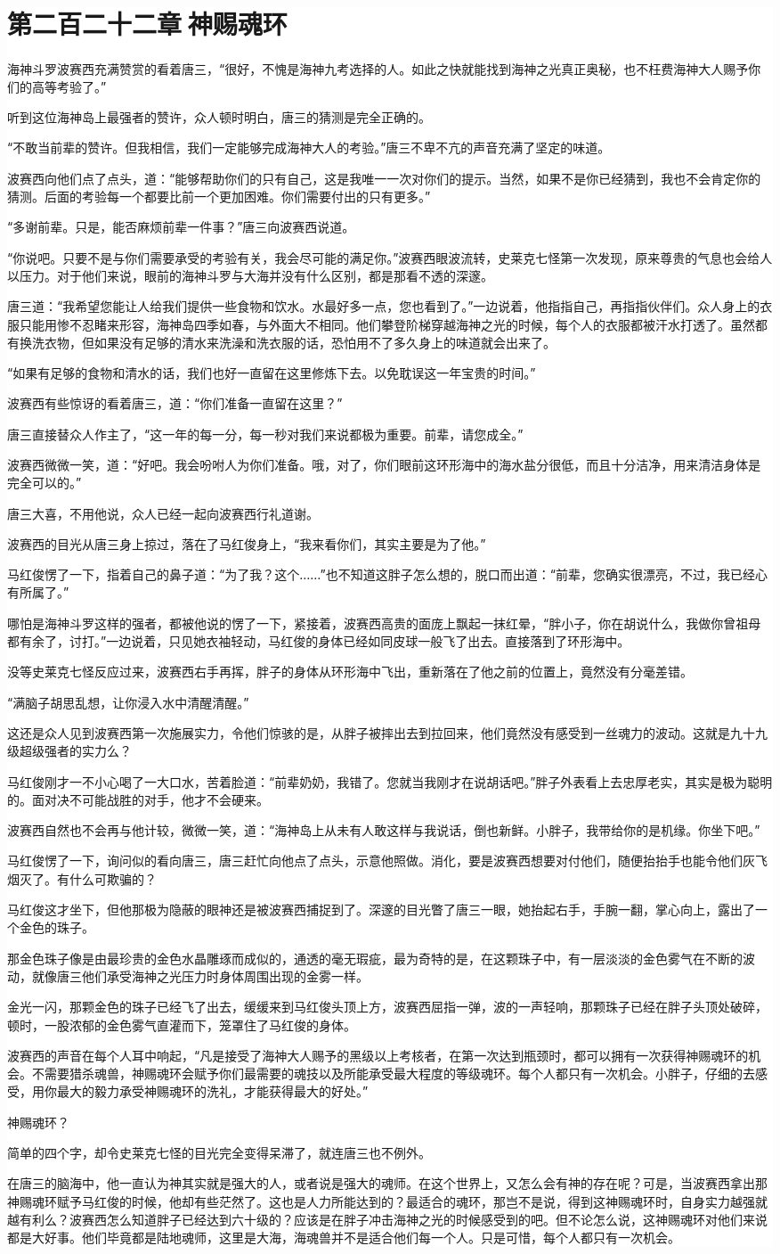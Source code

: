 # 第二百二十二章 神赐魂环

海神斗罗波赛西充满赞赏的看着唐三，“很好，不愧是海神九考选择的人。如此之快就能找到海神之光真正奥秘，也不枉费海神大人赐予你们的高等考验了。”

听到这位海神岛上最强者的赞许，众人顿时明白，唐三的猜测是完全正确的。

“不敢当前辈的赞许。但我相信，我们一定能够完成海神大人的考验。”唐三不卑不亢的声音充满了坚定的味道。

波赛西向他们点了点头，道：“能够帮助你们的只有自己，这是我唯一一次对你们的提示。当然，如果不是你已经猜到，我也不会肯定你的猜测。后面的考验每一个都要比前一个更加困难。你们需要付出的只有更多。”

“多谢前辈。只是，能否麻烦前辈一件事？”唐三向波赛西说道。

“你说吧。只要不是与你们需要承受的考验有关，我会尽可能的满足你。”波赛西眼波流转，史莱克七怪第一次发现，原来尊贵的气息也会给人以压力。对于他们来说，眼前的海神斗罗与大海并没有什么区别，都是那看不透的深邃。

唐三道：“我希望您能让人给我们提供一些食物和饮水。水最好多一点，您也看到了。”一边说着，他指指自己，再指指伙伴们。众人身上的衣服只能用惨不忍睹来形容，海神岛四季如春，与外面大不相同。他们攀登阶梯穿越海神之光的时候，每个人的衣服都被汗水打透了。虽然都有换洗衣物，但如果没有足够的清水来洗澡和洗衣服的话，恐怕用不了多久身上的味道就会出来了。

“如果有足够的食物和清水的话，我们也好一直留在这里修炼下去。以免耽误这一年宝贵的时间。”

波赛西有些惊讶的看着唐三，道：“你们准备一直留在这里？”

唐三直接替众人作主了，“这一年的每一分，每一秒对我们来说都极为重要。前辈，请您成全。”

波赛西微微一笑，道：“好吧。我会吩咐人为你们准备。哦，对了，你们眼前这环形海中的海水盐分很低，而且十分洁净，用来清洁身体是完全可以的。”

唐三大喜，不用他说，众人已经一起向波赛西行礼道谢。

波赛西的目光从唐三身上掠过，落在了马红俊身上，“我来看你们，其实主要是为了他。”

马红俊愣了一下，指着自己的鼻子道：“为了我？这个……”也不知道这胖子怎么想的，脱口而出道：“前辈，您确实很漂亮，不过，我已经心有所属了。”

哪怕是海神斗罗这样的强者，都被他说的愣了一下，紧接着，波赛西高贵的面庞上飘起一抹红晕，“胖小子，你在胡说什么，我做你曾祖母都有余了，讨打。”一边说着，只见她衣袖轻动，马红俊的身体已经如同皮球一般飞了出去。直接落到了环形海中。

没等史莱克七怪反应过来，波赛西右手再挥，胖子的身体从环形海中飞出，重新落在了他之前的位置上，竟然没有分毫差错。

“满脑子胡思乱想，让你浸入水中清醒清醒。”

这还是众人见到波赛西第一次施展实力，令他们惊骇的是，从胖子被摔出去到拉回来，他们竟然没有感受到一丝魂力的波动。这就是九十九级超级强者的实力么？

马红俊刚才一不小心喝了一大口水，苦着脸道：“前辈奶奶，我错了。您就当我刚才在说胡话吧。”胖子外表看上去忠厚老实，其实是极为聪明的。面对决不可能战胜的对手，他才不会硬来。

波赛西自然也不会再与他计较，微微一笑，道：“海神岛上从未有人敢这样与我说话，倒也新鲜。小胖子，我带给你的是机缘。你坐下吧。”

马红俊愣了一下，询问似的看向唐三，唐三赶忙向他点了点头，示意他照做。消化，要是波赛西想要对付他们，随便抬抬手也能令他们灰飞烟灭了。有什么可欺骗的？

马红俊这才坐下，但他那极为隐蔽的眼神还是被波赛西捕捉到了。深邃的目光瞥了唐三一眼，她抬起右手，手腕一翻，掌心向上，露出了一个金色的珠子。

那金色珠子像是由最珍贵的金色水晶雕琢而成似的，通透的毫无瑕疵，最为奇特的是，在这颗珠子中，有一层淡淡的金色雾气在不断的波动，就像唐三他们承受海神之光压力时身体周围出现的金雾一样。

金光一闪，那颗金色的珠子已经飞了出去，缓缓来到马红俊头顶上方，波赛西屈指一弹，波的一声轻响，那颗珠子已经在胖子头顶处破碎，顿时，一股浓郁的金色雾气直灌而下，笼罩住了马红俊的身体。

波赛西的声音在每个人耳中响起，“凡是接受了海神大人赐予的黑级以上考核者，在第一次达到瓶颈时，都可以拥有一次获得神赐魂环的机会。不需要猎杀魂兽，神赐魂环会赋予你们最需要的魂技以及所能承受最大程度的等级魂环。每个人都只有一次机会。小胖子，仔细的去感受，用你最大的毅力承受神赐魂环的洗礼，才能获得最大的好处。”

神赐魂环？

简单的四个字，却令史莱克七怪的目光完全变得呆滞了，就连唐三也不例外。

在唐三的脑海中，他一直认为神其实就是强大的人，或者说是强大的魂师。在这个世界上，又怎么会有神的存在呢？可是，当波赛西拿出那神赐魂环赋予马红俊的时候，他却有些茫然了。这也是人力所能达到的？最适合的魂环，那岂不是说，得到这神赐魂环时，自身实力越强就越有利么？波赛西怎么知道胖子已经达到六十级的？应该是在胖子冲击海神之光的时候感受到的吧。但不论怎么说，这神赐魂环对他们来说都是大好事。他们毕竟都是陆地魂师，这里是大海，海魂兽并不是适合他们每一个人。只是可惜，每个人都只有一次机会。
